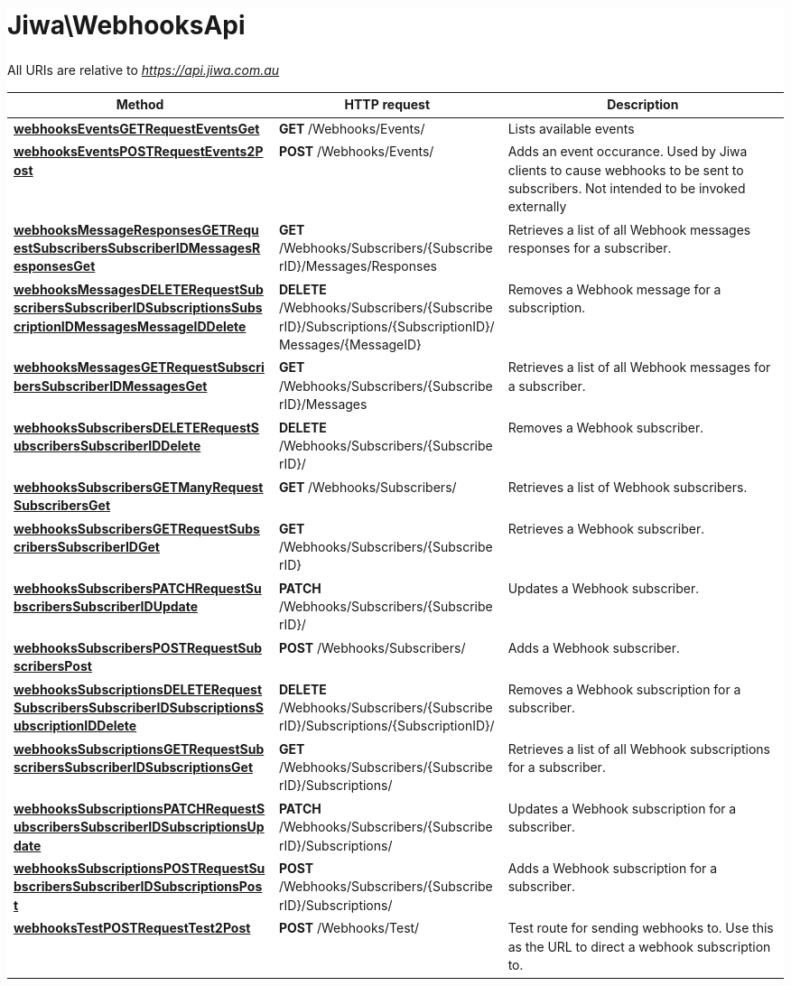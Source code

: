 # Jiwa\WebhooksApi

All URIs are relative to *https://api.jiwa.com.au*

Method | HTTP request | Description
------------- | ------------- | -------------
[**webhooksEventsGETRequestEventsGet**](WebhooksApi.md#webhooksEventsGETRequestEventsGet) | **GET** /Webhooks/Events/ | Lists available events
[**webhooksEventsPOSTRequestEvents2Post**](WebhooksApi.md#webhooksEventsPOSTRequestEvents2Post) | **POST** /Webhooks/Events/ | Adds an event occurance.  Used by Jiwa clients to cause webhooks to be sent to subscribers. Not intended to be invoked externally
[**webhooksMessageResponsesGETRequestSubscribersSubscriberIDMessagesResponsesGet**](WebhooksApi.md#webhooksMessageResponsesGETRequestSubscribersSubscriberIDMessagesResponsesGet) | **GET** /Webhooks/Subscribers/{SubscriberID}/Messages/Responses | Retrieves a list of all Webhook messages responses for a subscriber.
[**webhooksMessagesDELETERequestSubscribersSubscriberIDSubscriptionsSubscriptionIDMessagesMessageIDDelete**](WebhooksApi.md#webhooksMessagesDELETERequestSubscribersSubscriberIDSubscriptionsSubscriptionIDMessagesMessageIDDelete) | **DELETE** /Webhooks/Subscribers/{SubscriberID}/Subscriptions/{SubscriptionID}/Messages/{MessageID} | Removes a Webhook message for a subscription.
[**webhooksMessagesGETRequestSubscribersSubscriberIDMessagesGet**](WebhooksApi.md#webhooksMessagesGETRequestSubscribersSubscriberIDMessagesGet) | **GET** /Webhooks/Subscribers/{SubscriberID}/Messages | Retrieves a list of all Webhook messages for a subscriber.
[**webhooksSubscribersDELETERequestSubscribersSubscriberIDDelete**](WebhooksApi.md#webhooksSubscribersDELETERequestSubscribersSubscriberIDDelete) | **DELETE** /Webhooks/Subscribers/{SubscriberID}/ | Removes a Webhook subscriber.
[**webhooksSubscribersGETManyRequestSubscribersGet**](WebhooksApi.md#webhooksSubscribersGETManyRequestSubscribersGet) | **GET** /Webhooks/Subscribers/ | Retrieves a list of Webhook subscribers.
[**webhooksSubscribersGETRequestSubscribersSubscriberIDGet**](WebhooksApi.md#webhooksSubscribersGETRequestSubscribersSubscriberIDGet) | **GET** /Webhooks/Subscribers/{SubscriberID} | Retrieves a Webhook subscriber.
[**webhooksSubscribersPATCHRequestSubscribersSubscriberIDUpdate**](WebhooksApi.md#webhooksSubscribersPATCHRequestSubscribersSubscriberIDUpdate) | **PATCH** /Webhooks/Subscribers/{SubscriberID}/ | Updates a Webhook subscriber.
[**webhooksSubscribersPOSTRequestSubscribersPost**](WebhooksApi.md#webhooksSubscribersPOSTRequestSubscribersPost) | **POST** /Webhooks/Subscribers/ | Adds a Webhook subscriber.
[**webhooksSubscriptionsDELETERequestSubscribersSubscriberIDSubscriptionsSubscriptionIDDelete**](WebhooksApi.md#webhooksSubscriptionsDELETERequestSubscribersSubscriberIDSubscriptionsSubscriptionIDDelete) | **DELETE** /Webhooks/Subscribers/{SubscriberID}/Subscriptions/{SubscriptionID}/ | Removes a Webhook subscription for a subscriber.
[**webhooksSubscriptionsGETRequestSubscribersSubscriberIDSubscriptionsGet**](WebhooksApi.md#webhooksSubscriptionsGETRequestSubscribersSubscriberIDSubscriptionsGet) | **GET** /Webhooks/Subscribers/{SubscriberID}/Subscriptions/ | Retrieves a list of all Webhook subscriptions for a subscriber.
[**webhooksSubscriptionsPATCHRequestSubscribersSubscriberIDSubscriptionsUpdate**](WebhooksApi.md#webhooksSubscriptionsPATCHRequestSubscribersSubscriberIDSubscriptionsUpdate) | **PATCH** /Webhooks/Subscribers/{SubscriberID}/Subscriptions/ | Updates a Webhook subscription for a subscriber.
[**webhooksSubscriptionsPOSTRequestSubscribersSubscriberIDSubscriptionsPost**](WebhooksApi.md#webhooksSubscriptionsPOSTRequestSubscribersSubscriberIDSubscriptionsPost) | **POST** /Webhooks/Subscribers/{SubscriberID}/Subscriptions/ | Adds a Webhook subscription for a subscriber.
[**webhooksTestPOSTRequestTest2Post**](WebhooksApi.md#webhooksTestPOSTRequestTest2Post) | **POST** /Webhooks/Test/ | Test route for sending webhooks to. Use this as the URL to direct a webhook subscription to.
